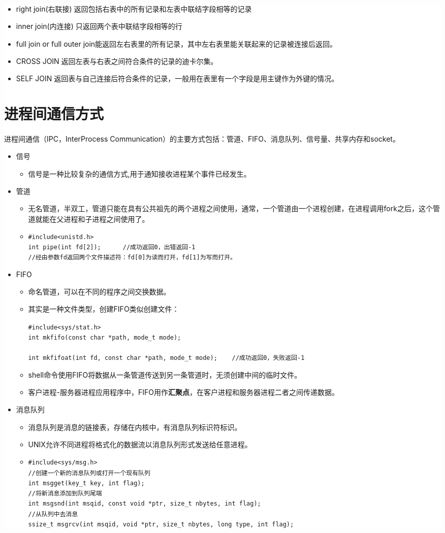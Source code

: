 - right join(右联接) 返回包括右表中的所有记录和左表中联结字段相等的记录
- inner join(内连接) 只返回两个表中联结字段相等的行

- full join or full outer join能返回左右表里的所有记录，其中左右表里能关联起来的记录被连接后返回。

- CROSS JOIN 返回左表与右表之间符合条件的记录的迪卡尔集。

- SELF JOIN 返回表与自己连接后符合条件的记录，一般用在表里有一个字段是用主键作为外键的情况。 

# 进程间通信方式

进程间通信（IPC，InterProcess Communication）的主要方式包括：管道、FIFO、消息队列、信号量、共享内存和socket。

- 信号
  
  - 信号是一种比较复杂的通信方式,用于通知接收进程某个事件已经发生。
  
- 管道

  - 无名管道，半双工，管道只能在具有公共祖先的两个进程之间使用，通常，一个管道由一个进程创建，在进程调用fork之后，这个管道就能在父进程和子进程之间使用了。

  - ```
    #include<unistd.h>
    int pipe(int fd[2]);      //成功返回0，出错返回-1
    //经由参数fd返回两个文件描述符：fd[0]为读而打开，fd[1]为写而打开。
    ```

- FIFO

  - 命名管道，可以在不同的程序之间交换数据。

  - 其实是一种文件类型，创建FIFO类似创建文件：

    ```
    #include<sys/stat.h>
    int mkfifo(const char *path, mode_t mode);
    
    int mkfifoat(int fd, const char *path, mode_t mode);    //成功返回0，失败返回-1
    ```

  - shell命令使用FIFO将数据从一条管道传送到另一条管道时，无须创建中间的临时文件。

  - 客户进程-服务器进程应用程序中，FIFO用作**汇聚点**，在客户进程和服务器进程二者之间传递数据。

- 消息队列

  - 消息队列是消息的链接表，存储在内核中，有消息队列标识符标识。

  - UNIX允许不同进程将格式化的数据流以消息队列形式发送给任意进程。

  - ```
    #include<sys/msg.h>
    //创建一个新的消息队列或打开一个现有队列
    int msgget(key_t key, int flag);
    //将新消息添加到队列尾端
    int msgsnd(int msqid, const void *ptr, size_t nbytes, int flag);  
    //从队列中去消息
    ssize_t msgrcv(int msqid, void *ptr, size_t nbytes, long type, int flag);
    ```

